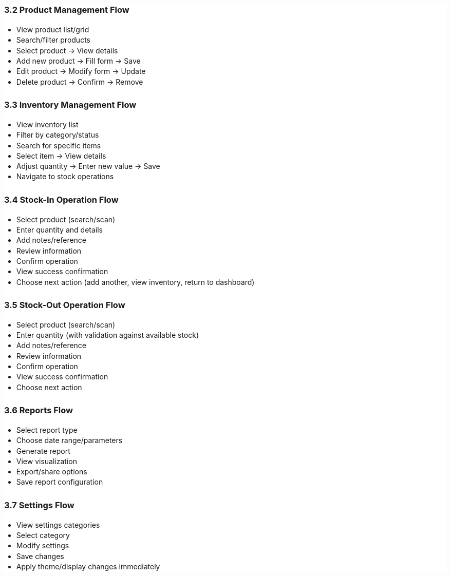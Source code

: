 ### 3.2 Product Management Flow

- View product list/grid
- Search/filter products
- Select product → View details
- Add new product → Fill form → Save
- Edit product → Modify form → Update
- Delete product → Confirm → Remove

### 3.3 Inventory Management Flow

- View inventory list
- Filter by category/status
- Search for specific items
- Select item → View details
- Adjust quantity → Enter new value → Save
- Navigate to stock operations

### 3.4 Stock-In Operation Flow

- Select product (search/scan)
- Enter quantity and details
- Add notes/reference
- Review information
- Confirm operation
- View success confirmation
- Choose next action (add another, view inventory, return to dashboard)

### 3.5 Stock-Out Operation Flow

- Select product (search/scan)
- Enter quantity (with validation against available stock)
- Add notes/reference
- Review information
- Confirm operation
- View success confirmation
- Choose next action

### 3.6 Reports Flow

- Select report type
- Choose date range/parameters
- Generate report
- View visualization
- Export/share options
- Save report configuration

### 3.7 Settings Flow

- View settings categories
- Select category
- Modify settings
- Save changes
- Apply theme/display changes immediately
